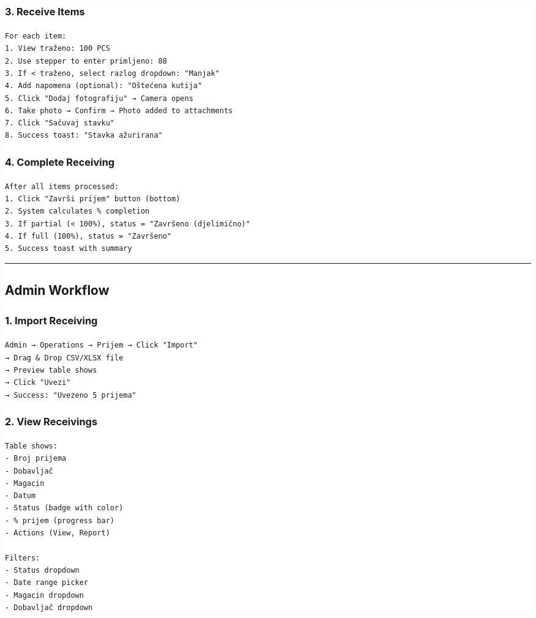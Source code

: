 ### 3. Receive Items
```tsx
For each item:
1. View traženo: 100 PCS
2. Use stepper to enter primljeno: 88
3. If < traženo, select razlog dropdown: "Manjak"
4. Add napomena (optional): "Oštećena kutija"
5. Click "Dodaj fotografiju" → Camera opens
6. Take photo → Confirm → Photo added to attachments
7. Click "Sačuvaj stavku"
8. Success toast: "Stavka ažurirana"
```

### 4. Complete Receiving
```
After all items processed:
1. Click "Završi prijem" button (bottom)
2. System calculates % completion
3. If partial (< 100%), status = "Završeno (djelimično)"
4. If full (100%), status = "Završeno"
5. Success toast with summary
```

---

## Admin Workflow

### 1. Import Receiving
```
Admin → Operations → Prijem → Click "Import"
→ Drag & Drop CSV/XLSX file
→ Preview table shows
→ Click "Uvezi"
→ Success: "Uvezeno 5 prijema"
```

### 2. View Receivings
```
Table shows:
- Broj prijema
- Dobavljač
- Magacin
- Datum
- Status (badge with color)
- % prijem (progress bar)
- Actions (View, Report)

Filters:
- Status dropdown
- Date range picker
- Magacin dropdown
- Dobavljač dropdown
```

